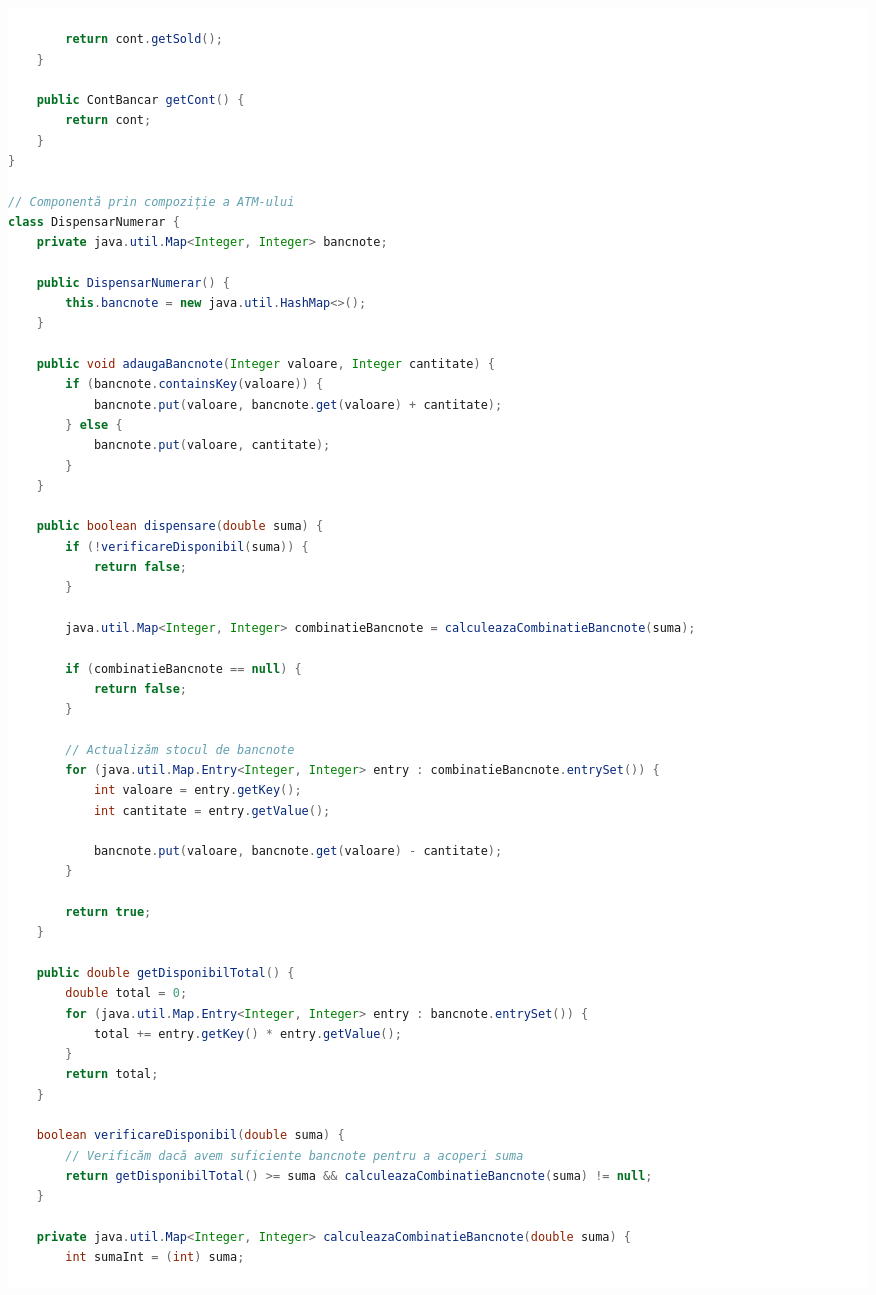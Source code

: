 ```java
        
        return cont.getSold();
    }
    
    public ContBancar getCont() {
        return cont;
    }
}

// Componentă prin compoziție a ATM-ului
class DispensarNumerar {
    private java.util.Map<Integer, Integer> bancnote;
    
    public DispensarNumerar() {
        this.bancnote = new java.util.HashMap<>();
    }
    
    public void adaugaBancnote(Integer valoare, Integer cantitate) {
        if (bancnote.containsKey(valoare)) {
            bancnote.put(valoare, bancnote.get(valoare) + cantitate);
        } else {
            bancnote.put(valoare, cantitate);
        }
    }
    
    public boolean dispensare(double suma) {
        if (!verificareDisponibil(suma)) {
            return false;
        }
        
        java.util.Map<Integer, Integer> combinatieBancnote = calculeazaCombinatieBancnote(suma);
        
        if (combinatieBancnote == null) {
            return false;
        }
        
        // Actualizăm stocul de bancnote
        for (java.util.Map.Entry<Integer, Integer> entry : combinatieBancnote.entrySet()) {
            int valoare = entry.getKey();
            int cantitate = entry.getValue();
            
            bancnote.put(valoare, bancnote.get(valoare) - cantitate);
        }
        
        return true;
    }
    
    public double getDisponibilTotal() {
        double total = 0;
        for (java.util.Map.Entry<Integer, Integer> entry : bancnote.entrySet()) {
            total += entry.getKey() * entry.getValue();
        }
        return total;
    }
    
    boolean verificareDisponibil(double suma) {
        // Verificăm dacă avem suficiente bancnote pentru a acoperi suma
        return getDisponibilTotal() >= suma && calculeazaCombinatieBancnote(suma) != null;
    }
    
    private java.util.Map<Integer, Integer> calculeazaCombinatieBancnote(double suma) {
        int sumaInt = (int) suma;
        
```